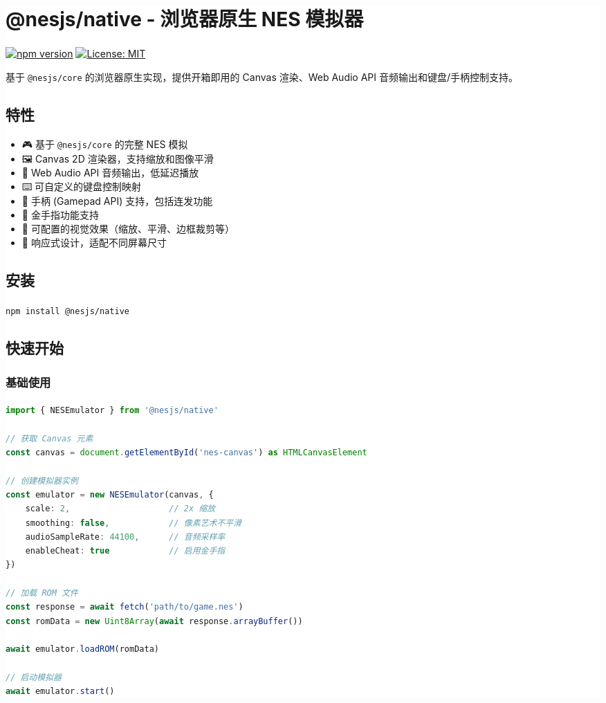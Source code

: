 # @nesjs/native - 浏览器原生 NES 模拟器

[![npm version](https://badge.fury.io/js/%40nesjs%2Fnative.svg)](https://badge.fury.io/js/%40nesjs%2Fnative)
[![License: MIT](https://img.shields.io/badge/License-MIT-yellow.svg)](https://opensource.org/licenses/MIT)

基于 `@nesjs/core` 的浏览器原生实现，提供开箱即用的 Canvas 渲染、Web Audio API 音频输出和键盘/手柄控制支持。

## 特性

- 🎮 基于 `@nesjs/core` 的完整 NES 模拟
- 🖼️ Canvas 2D 渲染器，支持缩放和图像平滑
- 🎵 Web Audio API 音频输出，低延迟播放
- ⌨️ 可自定义的键盘控制映射
- 🎯 手柄 (Gamepad API) 支持，包括连发功能
- 🔧 金手指功能支持
- 🎨 可配置的视觉效果（缩放、平滑、边框裁剪等）
- 📱 响应式设计，适配不同屏幕尺寸

## 安装

```bash
npm install @nesjs/native
```

## 快速开始

### 基础使用

```typescript
import { NESEmulator } from '@nesjs/native'

// 获取 Canvas 元素
const canvas = document.getElementById('nes-canvas') as HTMLCanvasElement

// 创建模拟器实例
const emulator = new NESEmulator(canvas, {
    scale: 2,                    // 2x 缩放
    smoothing: false,            // 像素艺术不平滑
    audioSampleRate: 44100,      // 音频采样率
    enableCheat: true            // 启用金手指
})

// 加载 ROM 文件
const response = await fetch('path/to/game.nes')
const romData = new Uint8Array(await response.arrayBuffer())

await emulator.loadROM(romData)

// 启动模拟器
await emulator.start()
```
